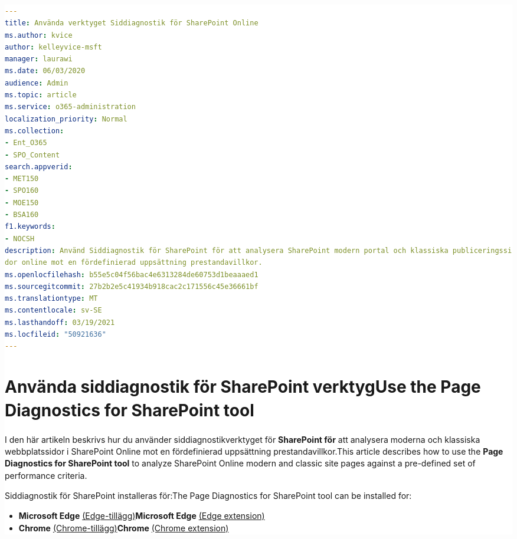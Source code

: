 ```yaml
---
title: Använda verktyget Siddiagnostik för SharePoint Online
ms.author: kvice
author: kelleyvice-msft
manager: laurawi
ms.date: 06/03/2020
audience: Admin
ms.topic: article
ms.service: o365-administration
localization_priority: Normal
ms.collection:
- Ent_O365
- SPO_Content
search.appverid:
- MET150
- SPO160
- MOE150
- BSA160
f1.keywords:
- NOCSH
description: Använd Siddiagnostik för SharePoint för att analysera SharePoint modern portal och klassiska publiceringssidor online mot en fördefinierad uppsättning prestandavillkor.
ms.openlocfilehash: b55e5c04f56bac4e6313284de60753d1beaaaed1
ms.sourcegitcommit: 27b2b2e5c41934b918cac2c171556c45e36661bf
ms.translationtype: MT
ms.contentlocale: sv-SE
ms.lasthandoff: 03/19/2021
ms.locfileid: "50921636"
---
```

# <a name="use-the-page-diagnostics-for-sharepoint-tool"></a><span data-ttu-id="4c18e-103">Använda siddiagnostik för SharePoint verktyg</span><span class="sxs-lookup"><span data-stu-id="4c18e-103">Use the Page Diagnostics for SharePoint tool</span></span>

<span data-ttu-id="4c18e-104">I den här artikeln beskrivs hur du använder siddiagnostikverktyget för **SharePoint för** att analysera moderna och klassiska webbplatssidor i SharePoint Online mot en fördefinierad uppsättning prestandavillkor.</span><span class="sxs-lookup"><span data-stu-id="4c18e-104">This article describes how to use the **Page Diagnostics for SharePoint tool** to analyze SharePoint Online modern and classic site pages against a pre-defined set of performance criteria.</span></span>

<span data-ttu-id="4c18e-105">Siddiagnostik för SharePoint installeras för:</span><span class="sxs-lookup"><span data-stu-id="4c18e-105">The Page Diagnostics for SharePoint tool can be installed for:</span></span>

- <span data-ttu-id="4c18e-106">**Microsoft Edge** [(Edge-tillägg)](https://microsoftedge.microsoft.com/addons/detail/ocemkolpnamjcacndljdfmhlpcaoipji)</span><span class="sxs-lookup"><span data-stu-id="4c18e-106">**Microsoft Edge** [(Edge extension)](https://microsoftedge.microsoft.com/addons/detail/ocemkolpnamjcacndljdfmhlpcaoipji)</span></span>
- <span data-ttu-id="4c18e-107">**Chrome** [(Chrome-tillägg)](https://chrome.google.com/webstore/detail/inahogkhlkbkjkkaleonemeijihmfagi)</span><span class="sxs-lookup"><span data-stu-id="4c18e-107">**Chrome** [(Chrome extension)](https://chrome.google.com/webstore/detail/inahogkhlkbkjkkaleonemeijihmfagi)</span></span>
